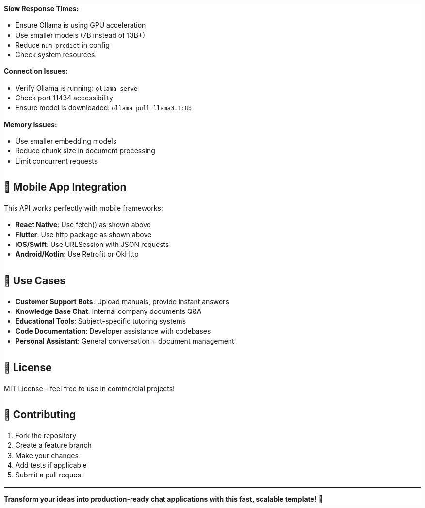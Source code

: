 **Slow Response Times:**
- Ensure Ollama is using GPU acceleration
- Use smaller models (7B instead of 13B+)
- Reduce `num_predict` in config
- Check system resources

**Connection Issues:**
- Verify Ollama is running: `ollama serve`
- Check port 11434 accessibility
- Ensure model is downloaded: `ollama pull llama3.1:8b`

**Memory Issues:**
- Use smaller embedding models
- Reduce chunk size in document processing
- Limit concurrent requests

## 📱 Mobile App Integration

This API works perfectly with mobile frameworks:

- **React Native**: Use fetch() as shown above
- **Flutter**: Use http package as shown above  
- **iOS/Swift**: Use URLSession with JSON requests
- **Android/Kotlin**: Use Retrofit or OkHttp

## 🌟 Use Cases

- **Customer Support Bots**: Upload manuals, provide instant answers
- **Knowledge Base Chat**: Internal company documents Q&A
- **Educational Tools**: Subject-specific tutoring systems
- **Code Documentation**: Developer assistance with codebases
- **Personal Assistant**: General conversation + document management

## 📄 License

MIT License - feel free to use in commercial projects!

## 🤝 Contributing

1. Fork the repository
2. Create a feature branch
3. Make your changes
4. Add tests if applicable
5. Submit a pull request

---

**Transform your ideas into production-ready chat applications with this fast, scalable template!** 🚀
